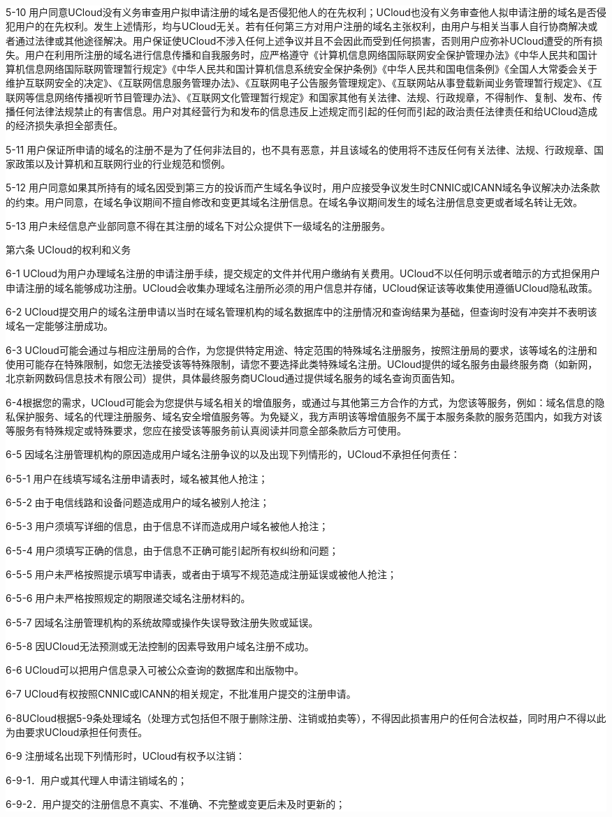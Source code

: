 5-10
用户同意UCloud没有义务审查用户拟申请注册的域名是否侵犯他人的在先权利；UCloud也没有义务审查他人拟申请注册的域名是否侵犯用户的在先权利。发生上述情形，均与UCloud无关。若有任何第三方对用户注册的域名主张权利，由用户与相关当事人自行协商解决或者通过法律或其他途径解决。用户保证使UCloud不涉入任何上述争议并且不会因此而受到任何损害，否则用户应弥补UCloud遭受的所有损失。用户在利用所注册的域名进行信息传播和自我服务时，应严格遵守《计算机信息网络国际联网安全保护管理办法》《中华人民共和国计算机信息网络国际联网管理暂行规定》《中华人民共和国计算机信息系统安全保护条例》《中华人民共和国电信条例》《全国人大常委会关于维护互联网安全的决定》、《互联网信息服务管理办法》、《互联网电子公告服务管理规定》、《互联网站从事登载新闻业务管理暂行规定》、《互联网等信息网络传播视听节目管理办法》、《互联网文化管理暂行规定》和国家其他有关法律、法规、行政规章，不得制作、复制、发布、传播任何法律法规禁止的有害信息。用户对其经营行为和发布的信息违反上述规定而引起的任何而引起的政治责任法律责任和给UCloud造成的经济损失承担全部责任。

5-11
用户保证所申请的域名的注册不是为了任何非法目的，也不具有恶意，并且该域名的使用将不违反任何有关法律、法规、行政规章、国家政策以及计算机和互联网行业的行业规范和惯例。

5-12
用户同意如果其所持有的域名因受到第三方的投诉而产生域名争议时，用户应接受争议发生时CNNIC或ICANN域名争议解决办法条款的约束。用户同意，在域名争议期间不擅自修改和变更其域名注册信息。在域名争议期间发生的域名注册信息变更或者域名转让无效。

5-13 用户未经信息产业部同意不得在其注册的域名下对公众提供下一级域名的注册服务。

第六条 UCloud的权利和义务

6-1
UCloud为用户办理域名注册的申请注册手续，提交规定的文件并代用户缴纳有关费用。UCloud不以任何明示或者暗示的方式担保用户申请注册的域名能够成功注册。UCloud会收集办理域名注册所必须的用户信息并存储，UCloud保证该等收集使用遵循UCloud隐私政策。

6-2
UCloud提交用户的域名注册申请以当时在域名管理机构的域名数据库中的注册情况和查询结果为基础，但查询时没有冲突并不表明该域名一定能够注册成功。

6-3 UCloud可能会通过与相应注册局的合作，为您提供特定用途、特定范围的特殊域名注册服务，按照注册局的要求，该等域名的注册和使用可能存在特殊限制，如您无法接受该等特殊限制，请您不要选择此类特殊域名注册。UCloud提供的域名服务由最终服务商（如新网，北京新网数码信息技术有限公司）提供，具体最终服务商UCloud通过提供域名服务的域名查询页面告知。

6-4根据您的需求，UCloud可能会为您提供与域名相关的增值服务，或通过与其他第三方合作的方式，为您该等服务，例如：域名信息的隐私保护服务、域名的代理注册服务、域名安全增值服务等。为免疑义，我方声明该等增值服务不属于本服务条款的服务范围内，如我方对该等服务有特殊规定或特殊要求，您应在接受该等服务前认真阅读并同意全部条款后方可使用。

6-5 因域名注册管理机构的原因造成用户域名注册争议的以及出现下列情形的，UCloud不承担任何责任：

6-5-1 用户在线填写域名注册申请表时，域名被其他人抢注；

6-5-2 由于电信线路和设备问题造成用户的域名被别人抢注；

6-5-3 用户须填写详细的信息，由于信息不详而造成用户域名被他人抢注；

6-5-4 用户须填写正确的信息，由于信息不正确可能引起所有权纠纷和问题；

6-5-5 用户未严格按照提示填写申请表，或者由于填写不规范造成注册延误或被他人抢注；

6-5-6 用户未严格按照规定的期限递交域名注册材料的。

6-5-7 因域名注册管理机构的系统故障或操作失误导致注册失败或延误。

6-5-8 因UCloud无法预测或无法控制的因素导致用户域名注册不成功。

6-6 UCloud可以把用户信息录入可被公众查询的数据库和出版物中。

6-7 UCloud有权按照CNNIC或ICANN的相关规定，不批准用户提交的注册申请。

6-8UCloud根据5-9条处理域名（处理方式包括但不限于删除注册、注销或拍卖等），不得因此损害用户的任何合法权益，同时用户不得以此为由要求UCloud承担任何责任。

6-9 注册域名出现下列情形时，UCloud有权予以注销：

6-9-1．用户或其代理人申请注销域名的；

6-9-2．用户提交的注册信息不真实、不准确、不完整或变更后未及时更新的；
